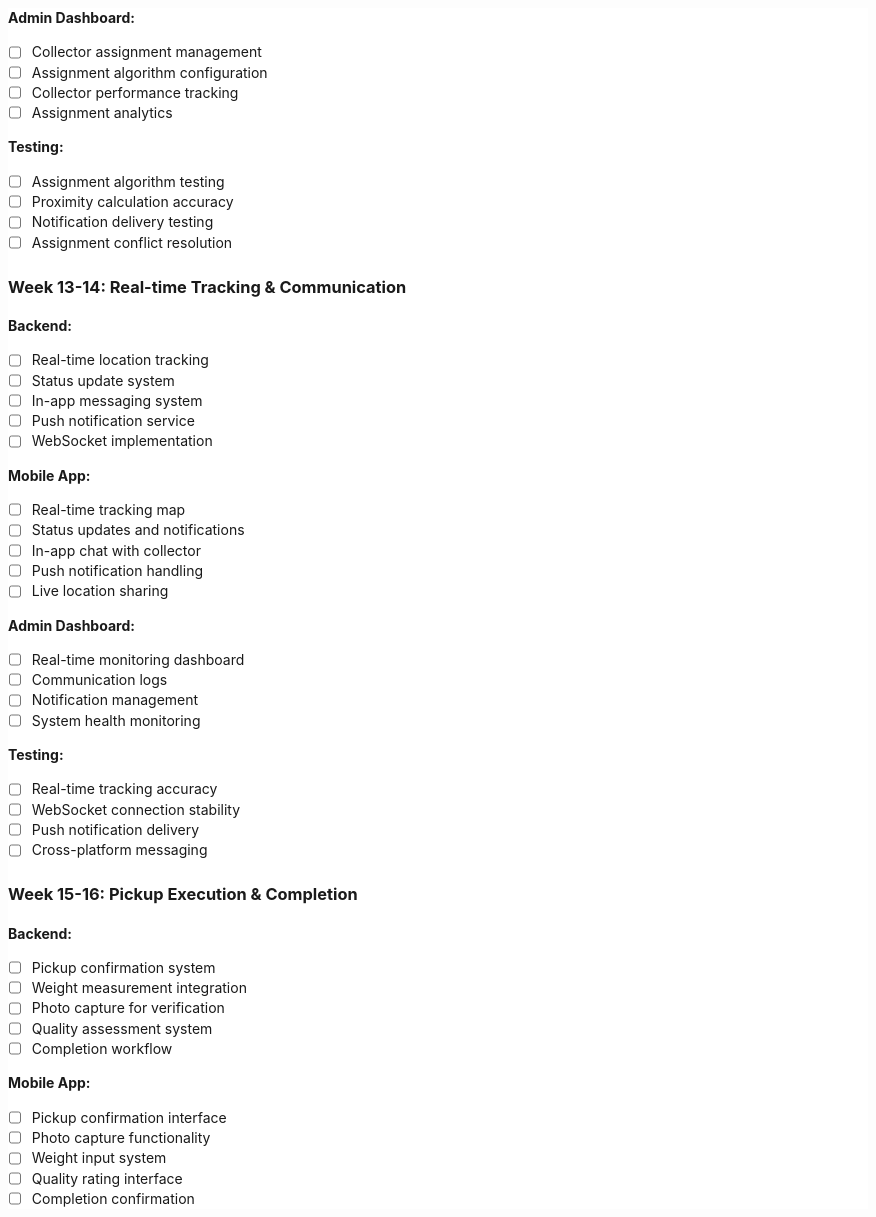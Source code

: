 **Admin Dashboard:**
- [ ] Collector assignment management
- [ ] Assignment algorithm configuration
- [ ] Collector performance tracking
- [ ] Assignment analytics

**Testing:**
- [ ] Assignment algorithm testing
- [ ] Proximity calculation accuracy
- [ ] Notification delivery testing
- [ ] Assignment conflict resolution

### Week 13-14: Real-time Tracking & Communication
**Backend:**
- [ ] Real-time location tracking
- [ ] Status update system
- [ ] In-app messaging system
- [ ] Push notification service
- [ ] WebSocket implementation

**Mobile App:**
- [ ] Real-time tracking map
- [ ] Status updates and notifications
- [ ] In-app chat with collector
- [ ] Push notification handling
- [ ] Live location sharing

**Admin Dashboard:**
- [ ] Real-time monitoring dashboard
- [ ] Communication logs
- [ ] Notification management
- [ ] System health monitoring

**Testing:**
- [ ] Real-time tracking accuracy
- [ ] WebSocket connection stability
- [ ] Push notification delivery
- [ ] Cross-platform messaging

### Week 15-16: Pickup Execution & Completion
**Backend:**
- [ ] Pickup confirmation system
- [ ] Weight measurement integration
- [ ] Photo capture for verification
- [ ] Quality assessment system
- [ ] Completion workflow

**Mobile App:**
- [ ] Pickup confirmation interface
- [ ] Photo capture functionality
- [ ] Weight input system
- [ ] Quality rating interface
- [ ] Completion confirmation
